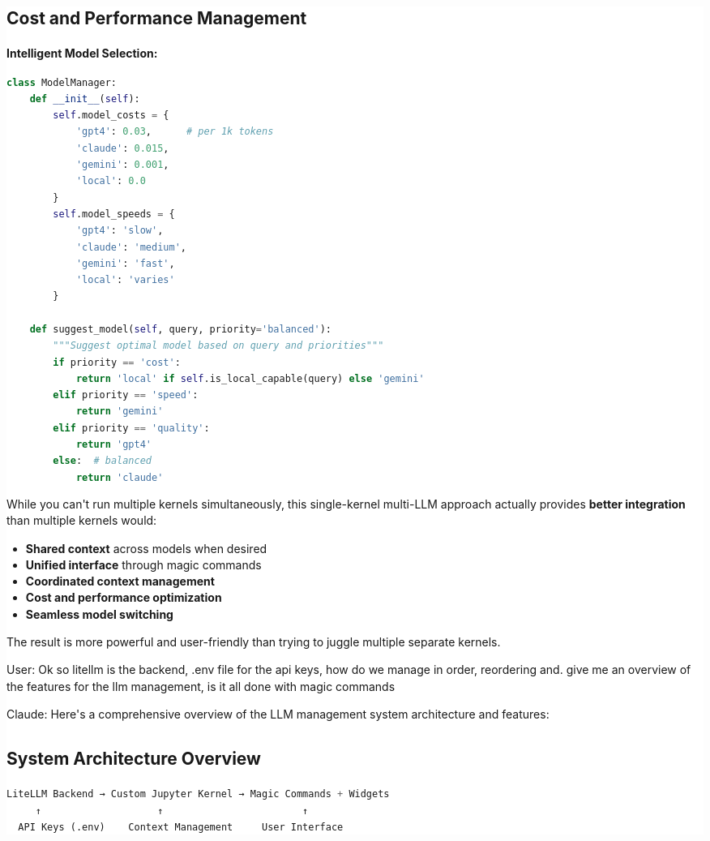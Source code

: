 ## Cost and Performance Management

**Intelligent Model Selection:**
```python
class ModelManager:
    def __init__(self):
        self.model_costs = {
            'gpt4': 0.03,      # per 1k tokens
            'claude': 0.015,
            'gemini': 0.001,
            'local': 0.0
        }
        self.model_speeds = {
            'gpt4': 'slow',
            'claude': 'medium', 
            'gemini': 'fast',
            'local': 'varies'
        }
        
    def suggest_model(self, query, priority='balanced'):
        """Suggest optimal model based on query and priorities"""
        if priority == 'cost':
            return 'local' if self.is_local_capable(query) else 'gemini'
        elif priority == 'speed':
            return 'gemini'
        elif priority == 'quality':
            return 'gpt4'
        else:  # balanced
            return 'claude'
```

While you can't run multiple kernels simultaneously, this single-kernel multi-LLM approach actually provides **better integration** than multiple kernels would:

- **Shared context** across models when desired
- **Unified interface** through magic commands  
- **Coordinated context management**
- **Cost and performance optimization**
- **Seamless model switching**

The result is more powerful and user-friendly than trying to juggle multiple separate kernels.

User:
Ok so litellm is the backend, .env file for the api keys, how do we manage in order, reordering and. give me an overview of the features for the llm management, is it all done with magic commands

Claude:
 Here's a comprehensive overview of the LLM management system architecture and features:

## System Architecture Overview

```python
LiteLLM Backend → Custom Jupyter Kernel → Magic Commands + Widgets
     ↑                    ↑                        ↑
  API Keys (.env)    Context Management     User Interface
```

